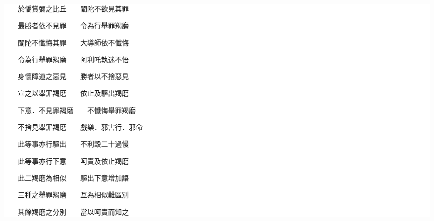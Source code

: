 &emsp;&emsp;於憍賞彌之比丘&emsp;&emsp;闡陀不欲見其罪

&emsp;&emsp;最勝者依不見罪&emsp;&emsp;令為行舉罪羯磨

&emsp;&emsp;闡陀不懺悔其罪&emsp;&emsp;大導師依不懺悔

&emsp;&emsp;令為行舉罪羯磨&emsp;&emsp;阿利吒執迷不悟

&emsp;&emsp;身懷障道之惡見&emsp;&emsp;勝者以不捨惡見

&emsp;&emsp;宣之以舉罪羯磨&emsp;&emsp;依止及驅出羯磨

&emsp;&emsp;下意．不見罪羯磨&emsp;&emsp;不懺悔舉罪羯磨

&emsp;&emsp;不捨見舉罪羯磨&emsp;&emsp;戲樂．邪害行．邪命

&emsp;&emsp;此等事亦行驅出&emsp;&emsp;不利毀二十過慢

&emsp;&emsp;此等事亦行下意&emsp;&emsp;呵責及依止羯磨

&emsp;&emsp;此二羯磨為相似&emsp;&emsp;驅出下意增加語

&emsp;&emsp;三種之舉罪羯磨&emsp;&emsp;互為相似難區別

&emsp;&emsp;其餘羯磨之分別&emsp;&emsp;當以呵責而知之